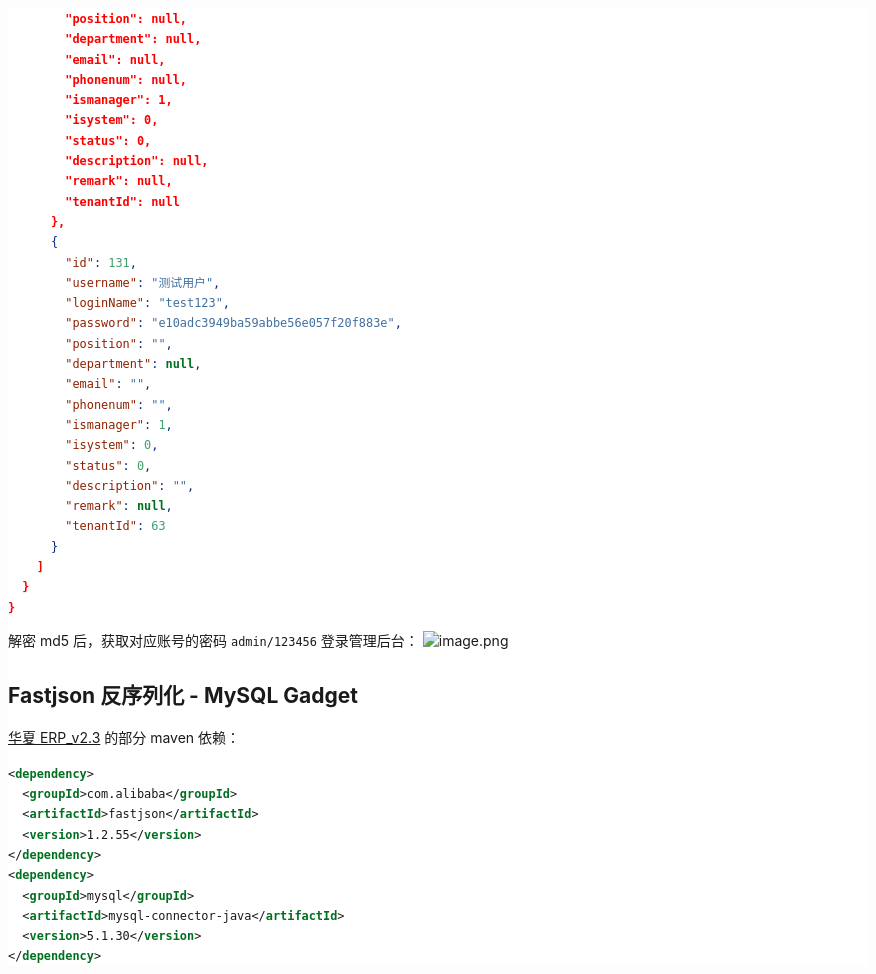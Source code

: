 ```json
        "position": null,
        "department": null,
        "email": null,
        "phonenum": null,
        "ismanager": 1,
        "isystem": 0,
        "status": 0,
        "description": null,
        "remark": null,
        "tenantId": null
      },
      {
        "id": 131,
        "username": "测试用户",
        "loginName": "test123",
        "password": "e10adc3949ba59abbe56e057f20f883e",
        "position": "",
        "department": null,
        "email": "",
        "phonenum": "",
        "ismanager": 1,
        "isystem": 0,
        "status": 0,
        "description": "",
        "remark": null,
        "tenantId": 63
      }
    ]
  }
}
```

解密 md5 后，获取对应账号的密码 `admin/123456` 登录管理后台：
![image.png](https://raw.githubusercontent.com/h0ny/repo/main/images/b33cf86ef4b9d204.png)

## Fastjson 反序列化 - MySQL Gadget

[华夏 ERP_v2.3](https://github.com/jishenghua/jshERP/releases/tag/2.3) 的部分 maven 依赖：

```xml
<dependency>
  <groupId>com.alibaba</groupId>
  <artifactId>fastjson</artifactId>
  <version>1.2.55</version>
</dependency>
<dependency>
  <groupId>mysql</groupId>
  <artifactId>mysql-connector-java</artifactId>
  <version>5.1.30</version>
</dependency>
```
